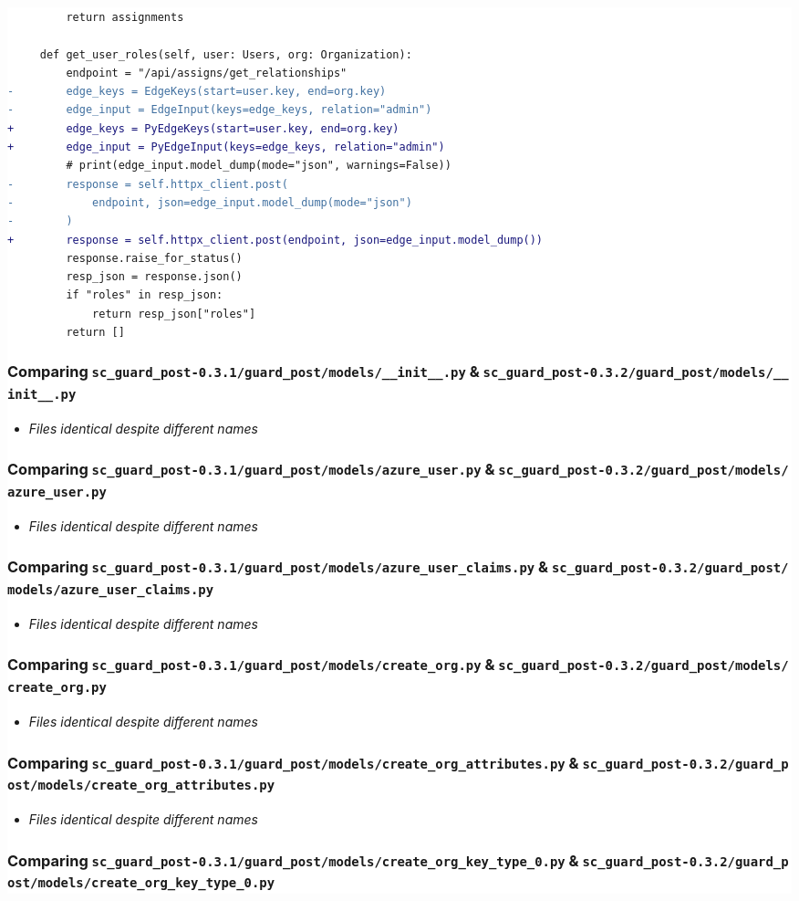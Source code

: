 ```diff
         return assignments
 
     def get_user_roles(self, user: Users, org: Organization):
         endpoint = "/api/assigns/get_relationships"
-        edge_keys = EdgeKeys(start=user.key, end=org.key)
-        edge_input = EdgeInput(keys=edge_keys, relation="admin")
+        edge_keys = PyEdgeKeys(start=user.key, end=org.key)
+        edge_input = PyEdgeInput(keys=edge_keys, relation="admin")
         # print(edge_input.model_dump(mode="json", warnings=False))
-        response = self.httpx_client.post(
-            endpoint, json=edge_input.model_dump(mode="json")
-        )
+        response = self.httpx_client.post(endpoint, json=edge_input.model_dump())
         response.raise_for_status()
         resp_json = response.json()
         if "roles" in resp_json:
             return resp_json["roles"]
         return []
```

### Comparing `sc_guard_post-0.3.1/guard_post/models/__init__.py` & `sc_guard_post-0.3.2/guard_post/models/__init__.py`

 * *Files identical despite different names*

### Comparing `sc_guard_post-0.3.1/guard_post/models/azure_user.py` & `sc_guard_post-0.3.2/guard_post/models/azure_user.py`

 * *Files identical despite different names*

### Comparing `sc_guard_post-0.3.1/guard_post/models/azure_user_claims.py` & `sc_guard_post-0.3.2/guard_post/models/azure_user_claims.py`

 * *Files identical despite different names*

### Comparing `sc_guard_post-0.3.1/guard_post/models/create_org.py` & `sc_guard_post-0.3.2/guard_post/models/create_org.py`

 * *Files identical despite different names*

### Comparing `sc_guard_post-0.3.1/guard_post/models/create_org_attributes.py` & `sc_guard_post-0.3.2/guard_post/models/create_org_attributes.py`

 * *Files identical despite different names*

### Comparing `sc_guard_post-0.3.1/guard_post/models/create_org_key_type_0.py` & `sc_guard_post-0.3.2/guard_post/models/create_org_key_type_0.py`
